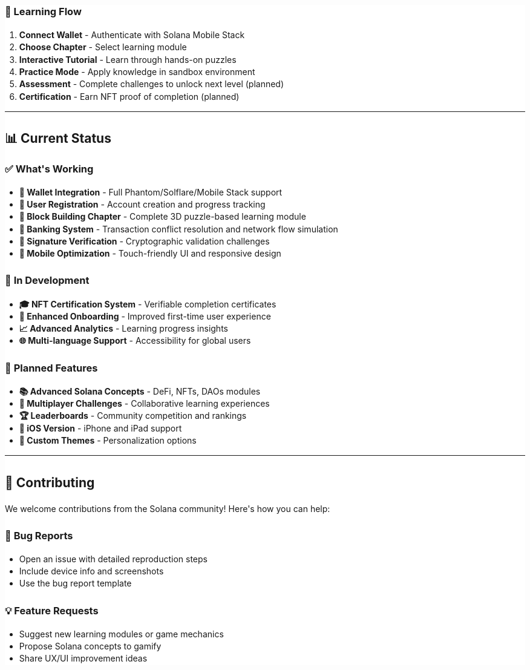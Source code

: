 ### **🔄 Learning Flow**
1. **Connect Wallet** - Authenticate with Solana Mobile Stack
2. **Choose Chapter** - Select learning module
3. **Interactive Tutorial** - Learn through hands-on puzzles
4. **Practice Mode** - Apply knowledge in sandbox environment
5. **Assessment** - Complete challenges to unlock next level (planned)
6. **Certification** - Earn NFT proof of completion (planned)

---

## 📊 Current Status

### ✅ **What's Working**
- **🔐 Wallet Integration** - Full Phantom/Solflare/Mobile Stack support
- **📝 User Registration** - Account creation and progress tracking
- **🧱 Block Building Chapter** - Complete 3D puzzle-based learning module
- **🏦 Banking System** - Transaction conflict resolution and network flow simulation
- **🔐 Signature Verification** - Cryptographic validation challenges
- **📱 Mobile Optimization** - Touch-friendly UI and responsive design

### 🚧 **In Development**
- **🎓 NFT Certification System** - Verifiable completion certificates
- **👋 Enhanced Onboarding** - Improved first-time user experience
- **📈 Advanced Analytics** - Learning progress insights
- **🌐 Multi-language Support** - Accessibility for global users

### 🎯 **Planned Features**
- **📚 Advanced Solana Concepts** - DeFi, NFTs, DAOs modules
- **👥 Multiplayer Challenges** - Collaborative learning experiences
- **🏆 Leaderboards** - Community competition and rankings
- **🍎 iOS Version** - iPhone and iPad support
- **🎨 Custom Themes** - Personalization options

---

## 🤝 Contributing

We welcome contributions from the Solana community! Here's how you can help:

### 🐛 **Bug Reports**
- Open an issue with detailed reproduction steps
- Include device info and screenshots
- Use the bug report template

### 💡 **Feature Requests**
- Suggest new learning modules or game mechanics
- Propose Solana concepts to gamify
- Share UX/UI improvement ideas
